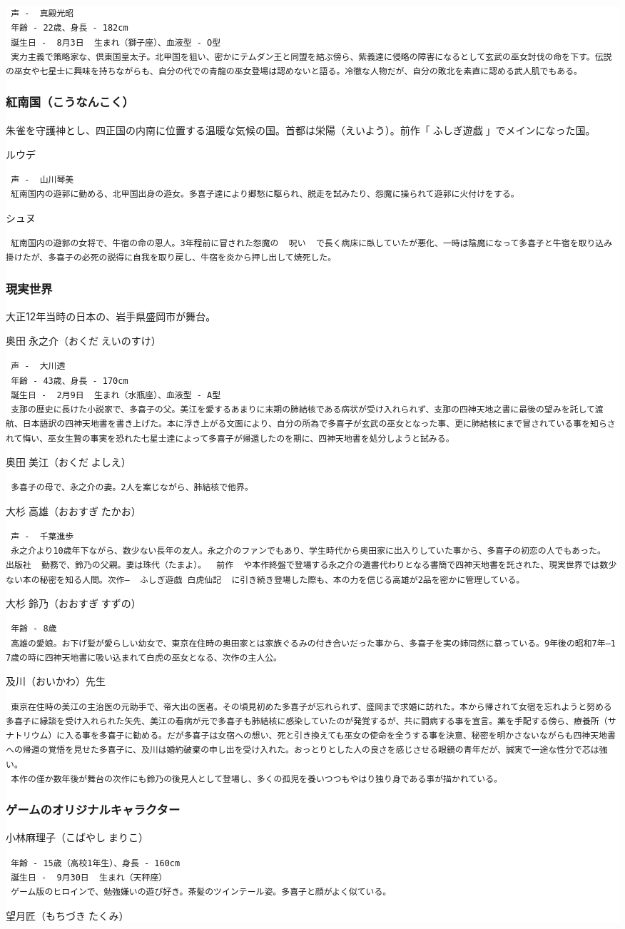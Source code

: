      声 -  真殿光昭 
     年齢 - 22歳、身長 - 182cm 
     誕生日 -  8月3日  生まれ（獅子座）、血液型 - O型 
     実力主義で策略家な、倶東国皇太子。北甲国を狙い、密かにテムダン王と同盟を結ぶ傍ら、紫義達に侵略の障害になるとして玄武の巫女討伐の命を下す。伝説の巫女や七星士に興味を持ちながらも、自分の代での青龍の巫女登場は認めないと語る。冷徹な人物だが、自分の敗北を素直に認める武人肌でもある。 

###  紅南国（こうなんこく）  

朱雀を守護神とし、四正国の内南に位置する温暖な気候の国。首都は栄陽（えいよう）。前作「  ふしぎ遊戯  」でメインになった国。

ルウデ

     声 -  山川琴美 
     紅南国内の遊郭に勤める、北甲国出身の遊女。多喜子達により郷愁に駆られ、脱走を試みたり、怨魔に操られて遊郭に火付けをする。 
シュヌ

     紅南国内の遊郭の女将で、牛宿の命の恩人。3年程前に冒された怨魔の  呪い  で長く病床に臥していたが悪化、一時は陰魔になって多喜子と牛宿を取り込み掛けたが、多喜子の必死の説得に自我を取り戻し、牛宿を炎から押し出して焼死した。 

###  現実世界  

大正12年当時の日本の、岩手県盛岡市が舞台。

奥田 永之介（おくだ えいのすけ）

     声 -  大川透 
     年齢 - 43歳、身長 - 170cm 
     誕生日 -  2月9日  生まれ（水瓶座）、血液型 - A型 
     支那の歴史に長けた小説家で、多喜子の父。美江を愛するあまりに末期の肺結核である病状が受け入れられず、支那の四神天地之書に最後の望みを託して渡航、日本語訳の四神天地書を書き上げた。本に浮き上がる文面により、自分の所為で多喜子が玄武の巫女となった事、更に肺結核にまで冒されている事を知らされて悔い、巫女生贄の事実を恐れた七星士達によって多喜子が帰還したのを期に、四神天地書を処分しようと試みる。 
奥田 美江（おくだ よしえ）

     多喜子の母で、永之介の妻。2人を案じながら、肺結核で他界。 
大杉 高雄（おおすぎ たかお）

     声 -  千葉進歩 
     永之介より10歳年下ながら、数少ない長年の友人。永之介のファンでもあり、学生時代から奥田家に出入りしていた事から、多喜子の初恋の人でもあった。  出版社  勤務で、鈴乃の父親。妻は珠代（たまよ）。  前作  や本作終盤で登場する永之介の遺書代わりとなる書簡で四神天地書を託された、現実世界では数少ない本の秘密を知る人間。次作―  ふしぎ遊戯 白虎仙記  に引き続き登場した際も、本の力を信じる高雄が2品を密かに管理している。 
大杉 鈴乃（おおすぎ すずの）

     年齢 - 8歳 
     高雄の愛娘。お下げ髪が愛らしい幼女で、東京在住時の奥田家とは家族ぐるみの付き合いだった事から、多喜子を実の姉同然に慕っている。9年後の昭和7年―17歳の時に四神天地書に吸い込まれて白虎の巫女となる、次作の主人公。 
及川（おいかわ）先生

     東京在住時の美江の主治医の元助手で、帝大出の医者。その頃見初めた多喜子が忘れられず、盛岡まで求婚に訪れた。本から帰されて女宿を忘れようと努める多喜子に縁談を受け入れられた矢先、美江の看病が元で多喜子も肺結核に感染していたのが発覚するが、共に闘病する事を宣言。薬を手配する傍ら、療養所（サナトリウム）に入る事を多喜子に勧める。だが多喜子は女宿への想い、死と引き換えても巫女の使命を全うする事を決意、秘密を明かさないながらも四神天地書への帰還の覚悟を見せた多喜子に、及川は婚約破棄の申し出を受け入れた。おっとりとした人の良さを感じさせる眼鏡の青年だが、誠実で一途な性分で芯は強い。 
     本作の僅か数年後が舞台の次作にも鈴乃の後見人として登場し、多くの孤児を養いつつもやはり独り身である事が描かれている。 

###  ゲームのオリジナルキャラクター  

小林麻理子（こばやし まりこ）

     年齢 - 15歳（高校1年生）、身長 - 160cm 
     誕生日 -  9月30日  生まれ（天秤座） 
     ゲーム版のヒロインで、勉強嫌いの遊び好き。茶髪のツインテール姿。多喜子と顔がよく似ている。 
望月匠（もちづき たくみ）
